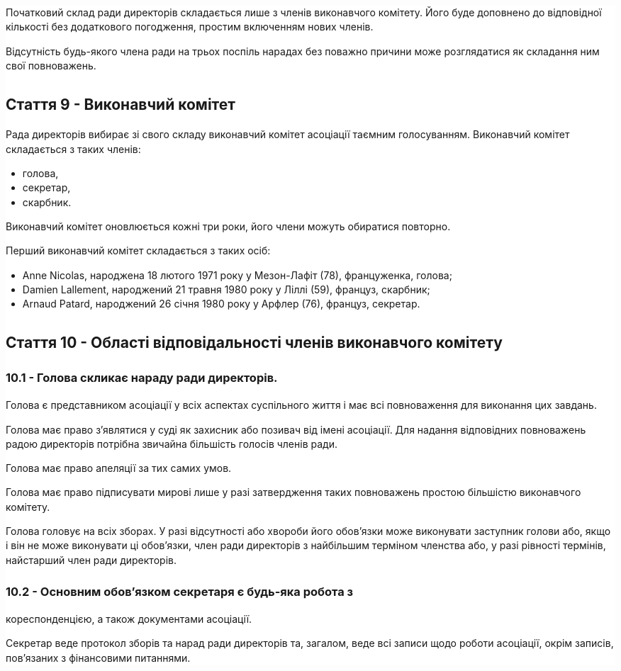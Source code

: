 Початковий склад ради директорів складається лише з членів виконавчого
комітету. Його буде доповнено до відповідної кількості без додаткового
погодження, простим включенням нових членів.

Відсутність будь-якого члена ради на трьох поспіль нарадах без поважно
причини може розглядатися як складання ним свої повноважень.

## Стаття 9 - Виконавчий комітет

Рада директорів вибирає зі свого складу виконавчий комітет асоціації таємним
голосуванням. Виконавчий комітет складається з таких членів:

* голова,
* секретар,
* скарбник.

Виконавчий комітет оновлюється кожні три роки, його члени можуть обиратися
повторно.

Перший виконавчий комітет складається з таких осіб:

* Anne Nicolas, народжена 18 лютого 1971 року у Мезон-Лафіт (78),
  француженка, голова;
* Damien Lallement, народжений 21 травня 1980 року у Ліллі (59), француз,
  скарбник;
* Arnaud Patard, народжений 26 січня 1980 року у Арфлер (76), француз,
  секретар.

## Стаття 10 - Області відповідальності членів виконавчого комітету

### 10.1 - Голова скликає нараду ради директорів.

Голова є представником асоціації у всіх аспектах суспільного життя і має всі
повноваження для виконання цих завдань.

Голова має право з’являтися у суді як захисник або позивач від імені
асоціації. Для надання відповідних повноважень радою директорів потрібна
звичайна більшість голосів членів ради.

Голова має право апеляції за тих самих умов.

Голова має право підписувати мирові лише у разі затвердження таких
повноважень простою більшістю виконавчого комітету.

Голова головує на всіх зборах. У разі відсутності або хвороби його обов’язки
може виконувати заступник голови або, якщо і він не може виконувати ці
обов’язки, член ради директорів з найбільшим терміном членства або, у разі
рівності термінів, найстарший член ради директорів.

### 10.2 - Основним обов’язком секретаря є будь-яка робота з
кореспонденцією, а також документами асоціації.

Секретар веде протокол зборів та нарад ради директорів та, загалом, веде всі
записи щодо роботи асоціації, окрім записів, пов’язаних з фінансовими
питаннями.
